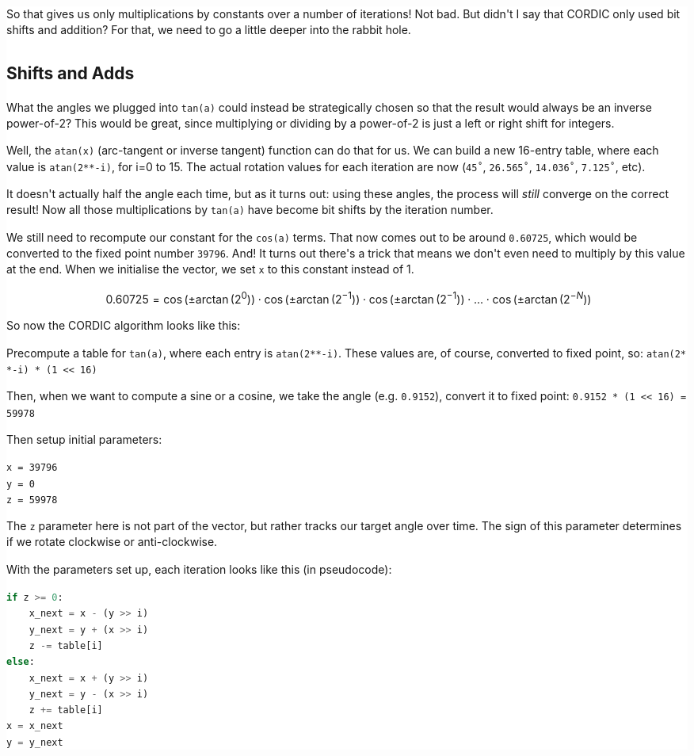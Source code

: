 So that gives us only multiplications by constants over a number of iterations! Not bad. But didn't I say that CORDIC only used bit shifts and addition? For that, we need to go a little deeper into the rabbit hole.

## Shifts and Adds

What the angles we plugged into `tan(a)` could instead be strategically chosen so that the result would always be an inverse power-of-2? This would be great, since multiplying or dividing by a power-of-2 is just a left or right shift for integers.

Well, the `atan(x)` (arc-tangent or inverse tangent) function can do that for us. We can build a new 16-entry table, where each value is `atan(2**-i)`, for i=0 to 15. The actual rotation values for each iteration are now (`45˚`, `26.565˚`, `14.036˚`, `7.125˚`, etc).

It doesn't actually half the angle each time, but as it turns out: using these angles, the process will *still* converge on the correct result! Now all those multiplications by `tan(a)` have become bit shifts by the iteration number.

We still need to recompute our constant for the `cos(a)` terms. That now comes out to be around `0.60725`, which would be converted to the fixed point number `39796`.
And! It turns out there's a trick that means we don't even need to multiply by this value at the end. When we initialise the vector, we set `x` to this constant instead of 1.

$$
~0.60725 = \cos(\pm\arctan(2^{0})) \cdot \cos(\pm\arctan(2^{-1})) \cdot \cos(\pm\arctan(2^{-1})) \cdot ... \cdot \cos(\pm\arctan(2^{-N}))
$$

So now the CORDIC algorithm looks like this:

Precompute a table for `tan(a)`, where each entry is `atan(2**-i)`. These values are, of course, converted to fixed point, so: `atan(2**-i) * (1 << 16)`

Then, when we want to compute a sine or a cosine, we take the angle (e.g. `0.9152`), convert it to fixed point: `0.9152 * (1 << 16) = 59978`

Then setup initial parameters:

```
x = 39796
y = 0
z = 59978
```

The `z` parameter here is not part of the vector, but rather tracks our target angle over time. The sign of this parameter determines if we rotate clockwise or anti-clockwise.

With the parameters set up, each iteration looks like this (in pseudocode):

```python
if z >= 0:
    x_next = x - (y >> i)
    y_next = y + (x >> i)
    z -= table[i]
else:
    x_next = x + (y >> i)
    y_next = y - (x >> i)
    z += table[i]
x = x_next
y = y_next
```
